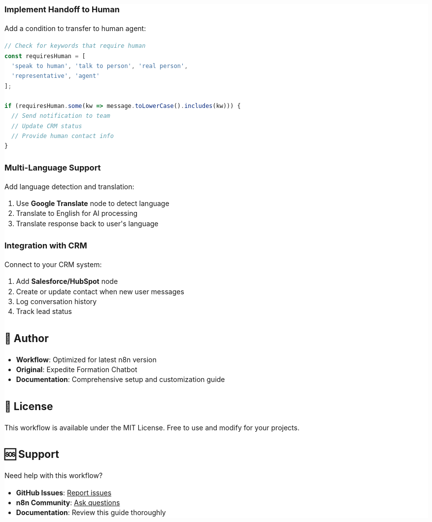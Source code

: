 ### Implement Handoff to Human

Add a condition to transfer to human agent:

```javascript
// Check for keywords that require human
const requiresHuman = [
  'speak to human', 'talk to person', 'real person', 
  'representative', 'agent'
];

if (requiresHuman.some(kw => message.toLowerCase().includes(kw))) {
  // Send notification to team
  // Update CRM status
  // Provide human contact info
}
```

### Multi-Language Support

Add language detection and translation:

1. Use **Google Translate** node to detect language
2. Translate to English for AI processing
3. Translate response back to user's language

### Integration with CRM

Connect to your CRM system:

1. Add **Salesforce/HubSpot** node
2. Create or update contact when new user messages
3. Log conversation history
4. Track lead status

## 👤 Author

- **Workflow**: Optimized for latest n8n version
- **Original**: Expedite Formation Chatbot
- **Documentation**: Comprehensive setup and customization guide

## 📄 License

This workflow is available under the MIT License. Free to use and modify for your projects.

## 🆘 Support

Need help with this workflow?

- **GitHub Issues**: [Report issues](https://github.com/tarikmanoar/n8n-hacktober-workflow/issues)
- **n8n Community**: [Ask questions](https://community.n8n.io)
- **Documentation**: Review this guide thoroughly
